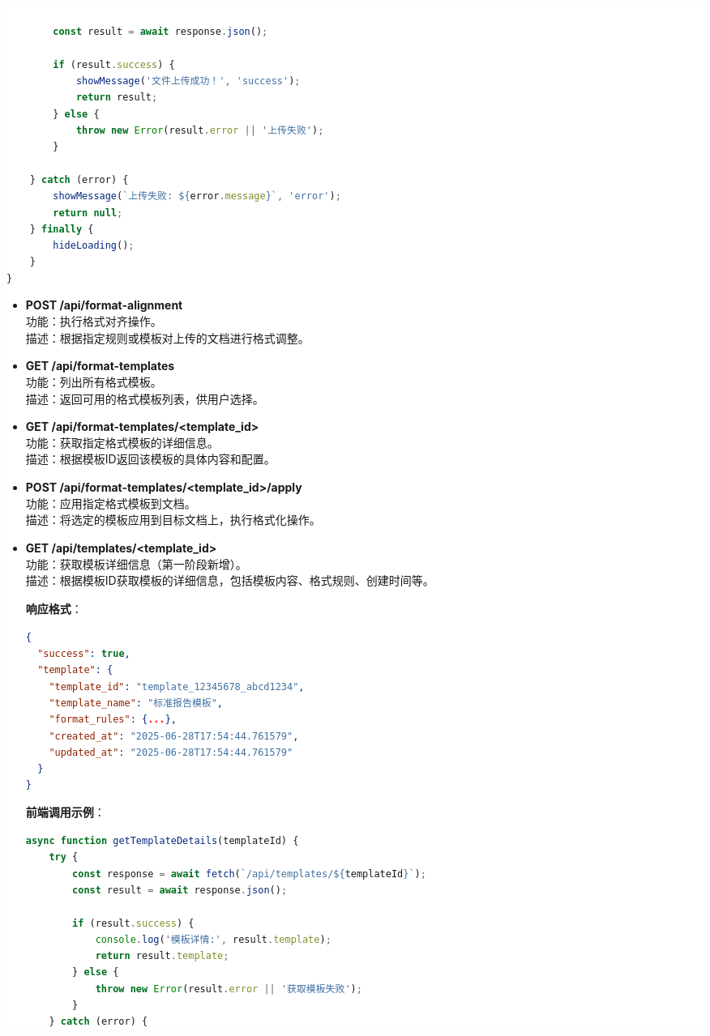   ```javascript
          
          const result = await response.json();
          
          if (result.success) {
              showMessage('文件上传成功！', 'success');
              return result;
          } else {
              throw new Error(result.error || '上传失败');
          }
          
      } catch (error) {
          showMessage(`上传失败: ${error.message}`, 'error');
          return null;
      } finally {
          hideLoading();
      }
  }
  ```

- **POST /api/format-alignment**  
  功能：执行格式对齐操作。  
  描述：根据指定规则或模板对上传的文档进行格式调整。

- **GET /api/format-templates**  
  功能：列出所有格式模板。  
  描述：返回可用的格式模板列表，供用户选择。

- **GET /api/format-templates/<template_id>**  
  功能：获取指定格式模板的详细信息。  
  描述：根据模板ID返回该模板的具体内容和配置。

- **POST /api/format-templates/<template_id>/apply**  
  功能：应用指定格式模板到文档。  
  描述：将选定的模板应用到目标文档上，执行格式化操作。

- **GET /api/templates/<template_id>**  
  功能：获取模板详细信息（第一阶段新增）。  
  描述：根据模板ID获取模板的详细信息，包括模板内容、格式规则、创建时间等。
  
  **响应格式**：
  ```json
  {
    "success": true,
    "template": {
      "template_id": "template_12345678_abcd1234",
      "template_name": "标准报告模板",
      "format_rules": {...},
      "created_at": "2025-06-28T17:54:44.761579",
      "updated_at": "2025-06-28T17:54:44.761579"
    }
  }
  ```
  
  **前端调用示例**：
  ```javascript
  async function getTemplateDetails(templateId) {
      try {
          const response = await fetch(`/api/templates/${templateId}`);
          const result = await response.json();
          
          if (result.success) {
              console.log('模板详情:', result.template);
              return result.template;
          } else {
              throw new Error(result.error || '获取模板失败');
          }
      } catch (error) {
  ```